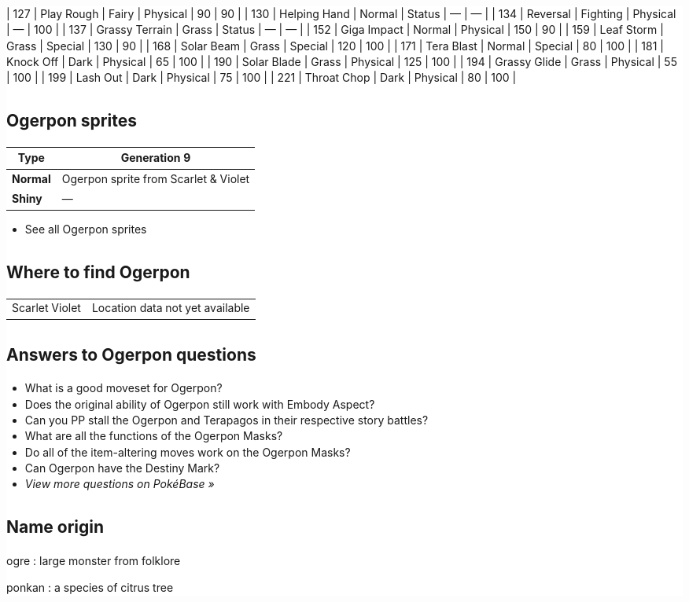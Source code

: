 | 127 | Play Rough | Fairy | Physical | 90 | 90 |
| 130 | Helping Hand | Normal | Status | — | — |
| 134 | Reversal | Fighting | Physical | — | 100 |
| 137 | Grassy Terrain | Grass | Status | — | — |
| 152 | Giga Impact | Normal | Physical | 150 | 90 |
| 159 | Leaf Storm | Grass | Special | 130 | 90 |
| 168 | Solar Beam | Grass | Special | 120 | 100 |
| 171 | Tera Blast | Normal | Special | 80 | 100 |
| 181 | Knock Off | Dark | Physical | 65 | 100 |
| 190 | Solar Blade | Grass | Physical | 125 | 100 |
| 194 | Grassy Glide | Grass | Physical | 55 | 100 |
| 199 | Lash Out | Dark | Physical | 75 | 100 |
| 221 | Throat Chop | Dark | Physical | 80 | 100 |

Ogerpon sprites
---------------

| Type | Generation 9 |
| --- | --- |
| **Normal** | Ogerpon sprite from Scarlet & Violet |
| **Shiny** | — |

* See all Ogerpon sprites

Where to find Ogerpon
---------------------

|  |  |
| --- | --- |
| Scarlet Violet | Location data not yet available |

Answers to Ogerpon questions
----------------------------

* What is a good moveset for Ogerpon?
* Does the original ability of Ogerpon still work with Embody Aspect?
* Can you PP stall the Ogerpon and Terapagos in their respective story battles?
* What are all the functions of the Ogerpon Masks?
* Do all of the item-altering moves work on the Ogerpon Masks?
* Can Ogerpon have the Destiny Mark?
* *View more questions on PokéBase »*

Name origin
-----------

ogre
:   large monster from folklore

ponkan
:   a species of citrus tree